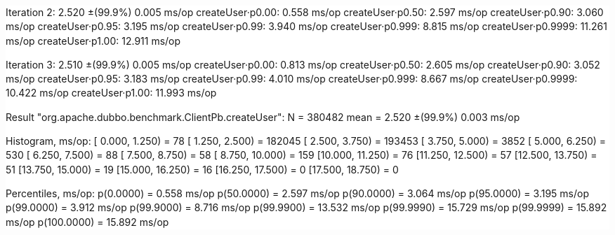 Iteration   2: 2.520 ±(99.9%) 0.005 ms/op
                 createUser·p0.00:   0.558 ms/op
                 createUser·p0.50:   2.597 ms/op
                 createUser·p0.90:   3.060 ms/op
                 createUser·p0.95:   3.195 ms/op
                 createUser·p0.99:   3.940 ms/op
                 createUser·p0.999:  8.815 ms/op
                 createUser·p0.9999: 11.261 ms/op
                 createUser·p1.00:   12.911 ms/op

Iteration   3: 2.510 ±(99.9%) 0.005 ms/op
                 createUser·p0.00:   0.813 ms/op
                 createUser·p0.50:   2.605 ms/op
                 createUser·p0.90:   3.052 ms/op
                 createUser·p0.95:   3.183 ms/op
                 createUser·p0.99:   4.010 ms/op
                 createUser·p0.999:  8.667 ms/op
                 createUser·p0.9999: 10.422 ms/op
                 createUser·p1.00:   11.993 ms/op



Result "org.apache.dubbo.benchmark.ClientPb.createUser":
  N = 380482
  mean =      2.520 ±(99.9%) 0.003 ms/op

  Histogram, ms/op:
    [ 0.000,  1.250) = 78 
    [ 1.250,  2.500) = 182045 
    [ 2.500,  3.750) = 193453 
    [ 3.750,  5.000) = 3852 
    [ 5.000,  6.250) = 530 
    [ 6.250,  7.500) = 88 
    [ 7.500,  8.750) = 58 
    [ 8.750, 10.000) = 159 
    [10.000, 11.250) = 76 
    [11.250, 12.500) = 57 
    [12.500, 13.750) = 51 
    [13.750, 15.000) = 19 
    [15.000, 16.250) = 16 
    [16.250, 17.500) = 0 
    [17.500, 18.750) = 0 

  Percentiles, ms/op:
      p(0.0000) =      0.558 ms/op
     p(50.0000) =      2.597 ms/op
     p(90.0000) =      3.064 ms/op
     p(95.0000) =      3.195 ms/op
     p(99.0000) =      3.912 ms/op
     p(99.9000) =      8.716 ms/op
     p(99.9900) =     13.532 ms/op
     p(99.9990) =     15.729 ms/op
     p(99.9999) =     15.892 ms/op
    p(100.0000) =     15.892 ms/op
